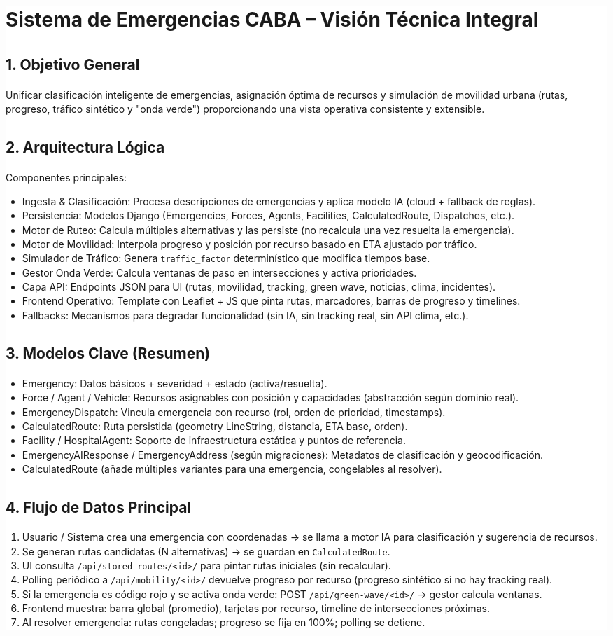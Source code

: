 # Sistema de Emergencias CABA – Visión Técnica Integral

## 1. Objetivo General
Unificar clasificación inteligente de emergencias, asignación óptima de recursos y simulación de movilidad urbana (rutas, progreso, tráfico sintético y "onda verde") proporcionando una vista operativa consistente y extensible.

## 2. Arquitectura Lógica

Componentes principales:
- Ingesta & Clasificación: Procesa descripciones de emergencias y aplica modelo IA (cloud + fallback de reglas).
- Persistencia: Modelos Django (Emergencies, Forces, Agents, Facilities, CalculatedRoute, Dispatches, etc.).
- Motor de Ruteo: Calcula múltiples alternativas y las persiste (no recalcula una vez resuelta la emergencia).
- Motor de Movilidad: Interpola progreso y posición por recurso basado en ETA ajustado por tráfico.
- Simulador de Tráfico: Genera `traffic_factor` determinístico que modifica tiempos base.
- Gestor Onda Verde: Calcula ventanas de paso en intersecciones y activa prioridades.
- Capa API: Endpoints JSON para UI (rutas, movilidad, tracking, green wave, noticias, clima, incidentes).
- Frontend Operativo: Template con Leaflet + JS que pinta rutas, marcadores, barras de progreso y timelines.
- Fallbacks: Mecanismos para degradar funcionalidad (sin IA, sin tracking real, sin API clima, etc.).

## 3. Modelos Clave (Resumen)
- Emergency: Datos básicos + severidad + estado (activa/resuelta).
- Force / Agent / Vehicle: Recursos asignables con posición y capacidades (abstracción según dominio real).
- EmergencyDispatch: Vincula emergencia con recurso (rol, orden de prioridad, timestamps).
- CalculatedRoute: Ruta persistida (geometry LineString, distancia, ETA base, orden).
- Facility / HospitalAgent: Soporte de infraestructura estática y puntos de referencia.
- EmergencyAIResponse / EmergencyAddress (según migraciones): Metadatos de clasificación y geocodificación.
- CalculatedRoute (añade múltiples variantes para una emergencia, congelables al resolver).

## 4. Flujo de Datos Principal
1. Usuario / Sistema crea una emergencia con coordenadas → se llama a motor IA para clasificación y sugerencia de recursos.
2. Se generan rutas candidatas (N alternativas) → se guardan en `CalculatedRoute`.
3. UI consulta `/api/stored-routes/<id>/` para pintar rutas iniciales (sin recalcular).
4. Polling periódico a `/api/mobility/<id>/` devuelve progreso por recurso (progreso sintético si no hay tracking real).
5. Si la emergencia es código rojo y se activa onda verde: POST `/api/green-wave/<id>/` → gestor calcula ventanas.
6. Frontend muestra: barra global (promedio), tarjetas por recurso, timeline de intersecciones próximas.
7. Al resolver emergencia: rutas congeladas; progreso se fija en 100%; polling se detiene.
